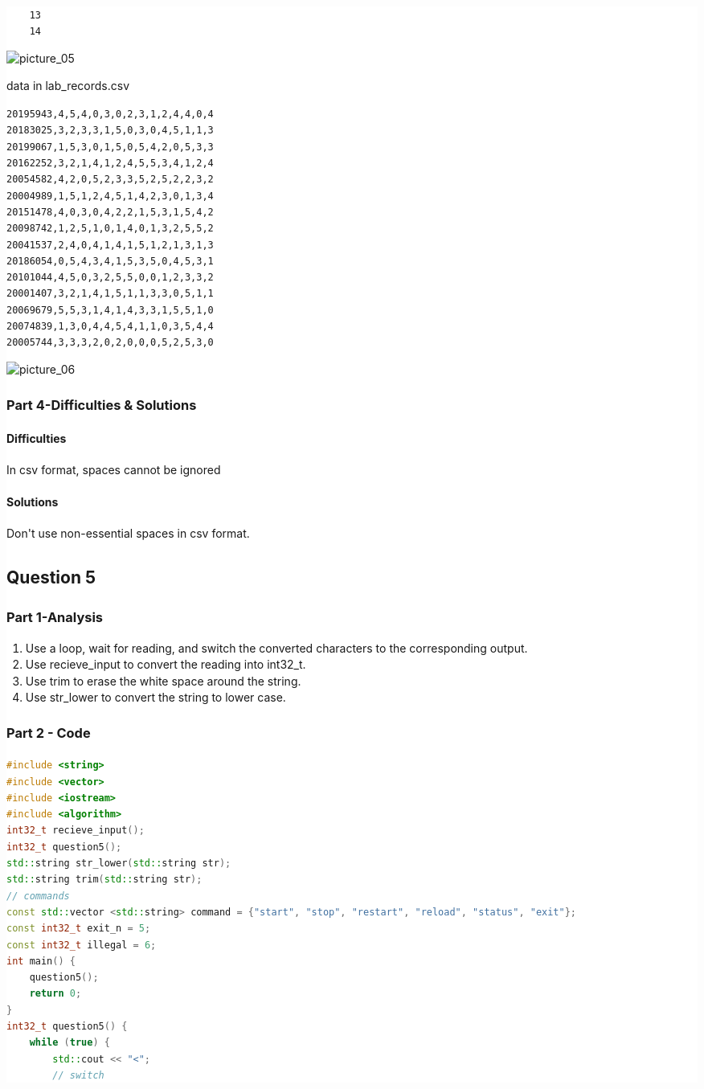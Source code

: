``` log
    13
    14
```
![picture_05](./Ass4_picture_05.png)

data in lab_records.csv
``` log
20195943,4,5,4,0,3,0,2,3,1,2,4,4,0,4
20183025,3,2,3,3,1,5,0,3,0,4,5,1,1,3
20199067,1,5,3,0,1,5,0,5,4,2,0,5,3,3
20162252,3,2,1,4,1,2,4,5,5,3,4,1,2,4
20054582,4,2,0,5,2,3,3,5,2,5,2,2,3,2
20004989,1,5,1,2,4,5,1,4,2,3,0,1,3,4
20151478,4,0,3,0,4,2,2,1,5,3,1,5,4,2
20098742,1,2,5,1,0,1,4,0,1,3,2,5,5,2
20041537,2,4,0,4,1,4,1,5,1,2,1,3,1,3
20186054,0,5,4,3,4,1,5,3,5,0,4,5,3,1
20101044,4,5,0,3,2,5,5,0,0,1,2,3,3,2
20001407,3,2,1,4,1,5,1,1,3,3,0,5,1,1
20069679,5,5,3,1,4,1,4,3,3,1,5,5,1,0
20074839,1,3,0,4,4,5,4,1,1,0,3,5,4,4
20005744,3,3,3,2,0,2,0,0,0,5,2,5,3,0
```
![picture_06](./Ass4_picture_06.png)

### Part 4-Difficulties & Solutions
#### Difficulties
In csv format, spaces cannot be ignored

#### Solutions
Don't use non-essential spaces in csv format.

## Question 5
### Part 1-Analysis
1. Use a loop, wait for reading, and switch the converted characters to the corresponding output.
2. Use recieve_input to convert the reading into int32_t.
3. Use trim to erase the white space around the string.
4. Use str_lower to convert the string to lower case.

### Part 2 - Code
``` cpp
#include <string>
#include <vector>
#include <iostream>
#include <algorithm>
int32_t recieve_input();
int32_t question5();
std::string str_lower(std::string str);
std::string trim(std::string str);
// commands
const std::vector <std::string> command = {"start", "stop", "restart", "reload", "status", "exit"};
const int32_t exit_n = 5;
const int32_t illegal = 6;
int main() {
    question5();
    return 0;
}
int32_t question5() {
    while (true) {
        std::cout << "<";
        // switch
```